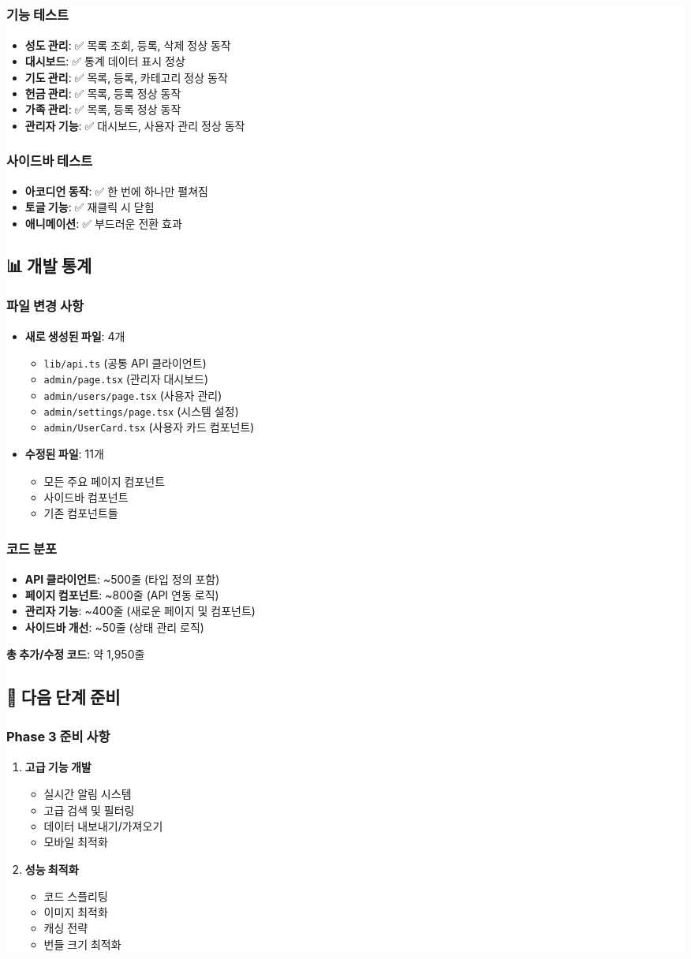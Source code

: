 ### 기능 테스트
- **성도 관리**: ✅ 목록 조회, 등록, 삭제 정상 동작
- **대시보드**: ✅ 통계 데이터 표시 정상
- **기도 관리**: ✅ 목록, 등록, 카테고리 정상 동작
- **헌금 관리**: ✅ 목록, 등록 정상 동작
- **가족 관리**: ✅ 목록, 등록 정상 동작
- **관리자 기능**: ✅ 대시보드, 사용자 관리 정상 동작

### 사이드바 테스트
- **아코디언 동작**: ✅ 한 번에 하나만 펼쳐짐
- **토글 기능**: ✅ 재클릭 시 닫힘
- **애니메이션**: ✅ 부드러운 전환 효과

## 📊 개발 통계

### 파일 변경 사항
- **새로 생성된 파일**: 4개
  - `lib/api.ts` (공통 API 클라이언트)
  - `admin/page.tsx` (관리자 대시보드)
  - `admin/users/page.tsx` (사용자 관리)
  - `admin/settings/page.tsx` (시스템 설정)
  - `admin/UserCard.tsx` (사용자 카드 컴포넌트)

- **수정된 파일**: 11개
  - 모든 주요 페이지 컴포넌트
  - 사이드바 컴포넌트
  - 기존 컴포넌트들

### 코드 분포
- **API 클라이언트**: ~500줄 (타입 정의 포함)
- **페이지 컴포넌트**: ~800줄 (API 연동 로직)
- **관리자 기능**: ~400줄 (새로운 페이지 및 컴포넌트)
- **사이드바 개선**: ~50줄 (상태 관리 로직)

**총 추가/수정 코드**: 약 1,950줄

## 🚀 다음 단계 준비

### Phase 3 준비 사항
1. **고급 기능 개발**
   - 실시간 알림 시스템
   - 고급 검색 및 필터링
   - 데이터 내보내기/가져오기
   - 모바일 최적화

2. **성능 최적화**
   - 코드 스플리팅
   - 이미지 최적화
   - 캐싱 전략
   - 번들 크기 최적화
